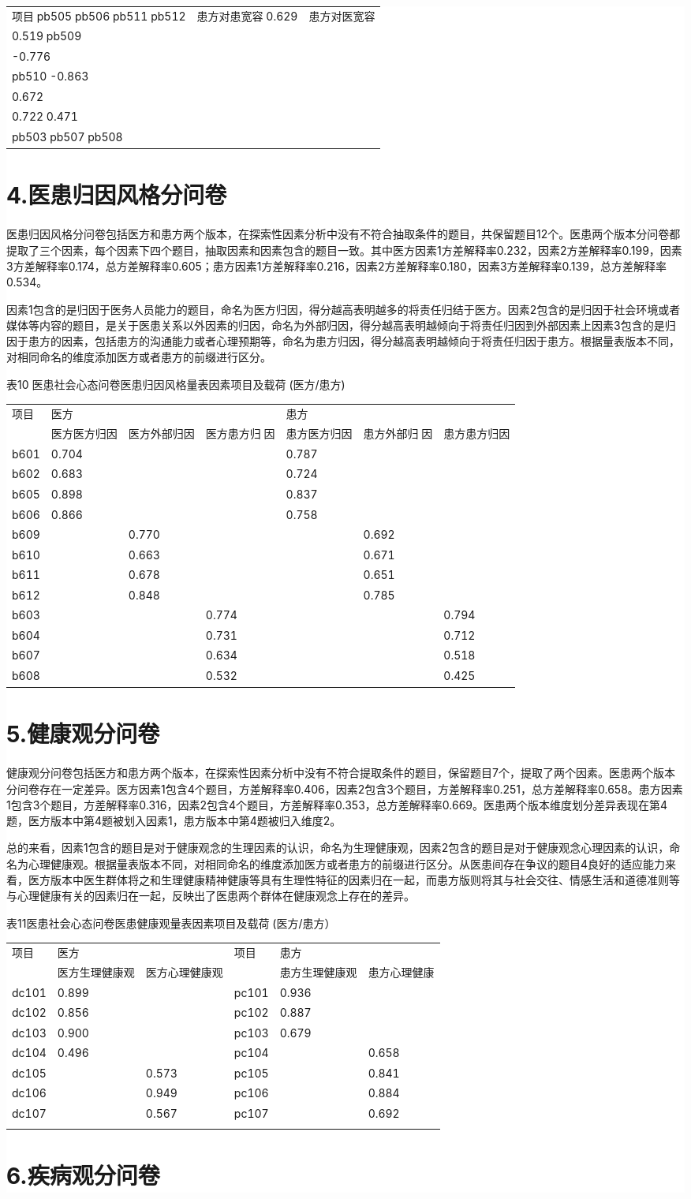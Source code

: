 <html><body><table><tr><td>项目 pb505 pb506 pb511 pb512</td><td>患方对患宽容 0.629</td><td>患方对医宽容</td></tr><tr><td>0.519 pb509</td></tr><tr><td>-0.776</td></tr><tr><td>pb510 -0.863</td></tr><tr><td>0.672</td></tr><tr><td>0.722 0.471</td></tr><tr><td>pb503 pb507 pb508</td></tr></table></body></html>

# 4.医患归因风格分问卷

医患归因风格分问卷包括医方和患方两个版本，在探索性因素分析中没有不符合抽取条件的题目，共保留题目12个。医患两个版本分问卷都提取了三个因素，每个因素下四个题目，抽取因素和因素包含的题目一致。其中医方因素1方差解释率0.232，因素2方差解释率0.199，因素3方差解释率0.174，总方差解释率0.605；患方因素1方差解释率0.216，因素2方差解释率0.180，因素3方差解释率0.139，总方差解释率0.534。

因素1包含的是归因于医务人员能力的题目，命名为医方归因，得分越高表明越多的将责任归结于医方。因素2包含的是归因于社会环境或者媒体等内容的题目，是关于医患关系以外因素的归因，命名为外部归因，得分越高表明越倾向于将责任归因到外部因素上因素3包含的是归因于患方的因素，包括患方的沟通能力或者心理预期等，命名为患方归因，得分越高表明越倾向于将责任归因于患方。根据量表版本不同，对相同命名的维度添加医方或者患方的前缀进行区分。

表10 医患社会心态问卷医患归因风格量表因素项目及载荷 (医方/患方)  

<html><body><table><tr><td rowspan="2">项目</td><td colspan="3">医方</td><td colspan="3">患方</td></tr><tr><td>医方医方归因</td><td>医方外部归因</td><td>医方患方归 因</td><td>患方医方归因</td><td>患方外部归 因</td><td>患方患方归因</td></tr><tr><td>b601</td><td>0.704</td><td></td><td></td><td>0.787</td><td></td><td></td></tr><tr><td>b602</td><td>0.683</td><td></td><td></td><td>0.724</td><td></td><td></td></tr><tr><td>b605</td><td>0.898</td><td></td><td></td><td>0.837</td><td></td><td></td></tr><tr><td>b606</td><td>0.866</td><td></td><td></td><td>0.758</td><td></td><td></td></tr><tr><td>b609</td><td></td><td>0.770</td><td></td><td></td><td>0.692</td><td></td></tr><tr><td>b610</td><td></td><td>0.663</td><td></td><td></td><td>0.671</td><td></td></tr><tr><td>b611</td><td></td><td>0.678</td><td></td><td></td><td>0.651</td><td></td></tr><tr><td>b612</td><td></td><td>0.848</td><td></td><td></td><td>0.785</td><td></td></tr><tr><td>b603</td><td></td><td></td><td>0.774</td><td></td><td></td><td>0.794</td></tr><tr><td>b604</td><td></td><td></td><td>0.731</td><td></td><td></td><td>0.712</td></tr><tr><td>b607</td><td></td><td></td><td>0.634</td><td></td><td></td><td>0.518</td></tr><tr><td>b608</td><td></td><td></td><td>0.532</td><td></td><td></td><td>0.425</td></tr></table></body></html>

# 5.健康观分问卷

健康观分问卷包括医方和患方两个版本，在探索性因素分析中没有不符合提取条件的题目，保留题目7个，提取了两个因素。医患两个版本分问卷存在一定差异。医方因素1包含4个题目，方差解释率0.406，因素2包含3个题目，方差解释率0.251，总方差解释率0.658。患方因素1包含3个题目，方差解释率0.316，因素2包含4个题目，方差解释率0.353，总方差解释率0.669。医患两个版本维度划分差异表现在第4题，医方版本中第4题被划入因素1，患方版本中第4题被归入维度2。

总的来看，因素1包含的题目是对于健康观念的生理因素的认识，命名为生理健康观，因素2包含的题目是对于健康观念心理因素的认识，命名为心理健康观。根据量表版本不同，对相同命名的维度添加医方或者患方的前缀进行区分。从医患间存在争议的题目4良好的适应能力来看，医方版本中医生群体将之和生理健康精神健康等具有生理性特征的因素归在一起，而患方版则将其与社会交往、情感生活和道德准则等与心理健康有关的因素归在一起，反映出了医患两个群体在健康观念上存在的差异。

表11医患社会心态问卷医患健康观量表因素项目及载荷 (医方/患方）  

<html><body><table><tr><td rowspan="2">项目</td><td colspan="2">医方</td><td rowspan="2">项目</td><td colspan="2">患方</td></tr><tr><td>医方生理健康观</td><td>医方心理健康观</td><td>患方生理健康观</td><td>患方心理健康</td></tr><tr><td>dc101</td><td>0.899</td><td></td><td>pc101</td><td>0.936</td><td></td></tr><tr><td>dc102</td><td>0.856</td><td></td><td>pc102</td><td>0.887</td><td></td></tr><tr><td>dc103</td><td>0.900</td><td></td><td>pc103</td><td>0.679</td><td></td></tr><tr><td>dc104</td><td>0.496</td><td></td><td>pc104</td><td></td><td>0.658</td></tr><tr><td>dc105</td><td></td><td>0.573</td><td>pc105</td><td></td><td>0.841</td></tr><tr><td>dc106</td><td></td><td>0.949</td><td>pc106</td><td></td><td>0.884</td></tr><tr><td>dc107</td><td></td><td>0.567</td><td>pc107</td><td></td><td>0.692</td></tr><tr><td></td><td></td><td></td><td></td><td></td><td></td></tr></table></body></html>

# 6.疾病观分问卷
